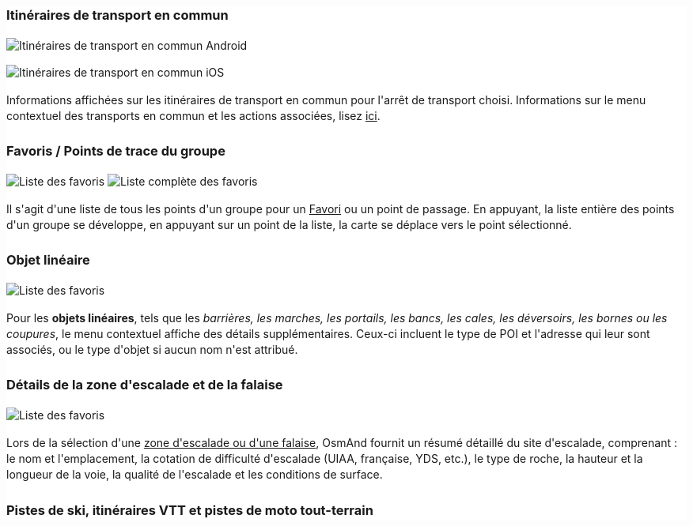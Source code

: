 
### Itinéraires de transport en commun

<Tabs groupId="operating-systems">

<TabItem value="android" label="Android">

![Itinéraires de transport en commun Android](@site/static/img/map/pt_routes_android.png)

</TabItem>

<TabItem value="ios" label="iOS">

![Itinéraires de transport en commun iOS](@site/static/img/map/pt_routes_ios.png)

</TabItem>

</Tabs>

Informations affichées sur les itinéraires de transport en commun pour l'arrêt de transport choisi. Informations sur le menu contextuel des transports en commun et les actions associées, lisez [ici](../map/public-transport.md#transport-routes-context-menu).


### Favoris / Points de trace du groupe

![Liste des favoris](@site/static/img/map/favorite_list_android.png) ![Liste complète des favoris](@site/static/img/map/favorite_list_full_android.png)

Il s'agit d'une liste de tous les points d'un groupe pour un [Favori](../map/point-layers-on-map.md#favorites-on-the-map) ou un point de passage. En appuyant, la liste entière des points d'un groupe se développe, en appuyant sur un point de la liste, la carte se déplace vers le point sélectionné.


### Objet linéaire

![Liste des favoris](@site/static/img/map/linear_object_andr.png)

Pour les **objets linéaires**, tels que les *barrières, les marches, les portails, les bancs, les cales, les déversoirs, les bornes ou les coupures*, le menu contextuel affiche des détails supplémentaires. Ceux-ci incluent le type de POI et l'adresse qui leur sont associés, ou le type d'objet si aucun nom n'est attribué.


### Détails de la zone d'escalade et de la falaise

![Liste des favoris](@site/static/img/map/climbing_andr.png)

Lors de la sélection d'une [zone d'escalade ou d'une falaise](../map/routes.md#climbing-routes), OsmAnd fournit un résumé détaillé du site d'escalade, comprenant : le nom et l'emplacement, la cotation de difficulté d'escalade (UIAA, française, YDS, etc.), le type de roche, la hauteur et la longueur de la voie, la qualité de l'escalade et les conditions de surface.


### Pistes de ski, itinéraires VTT et pistes de moto tout-terrain
